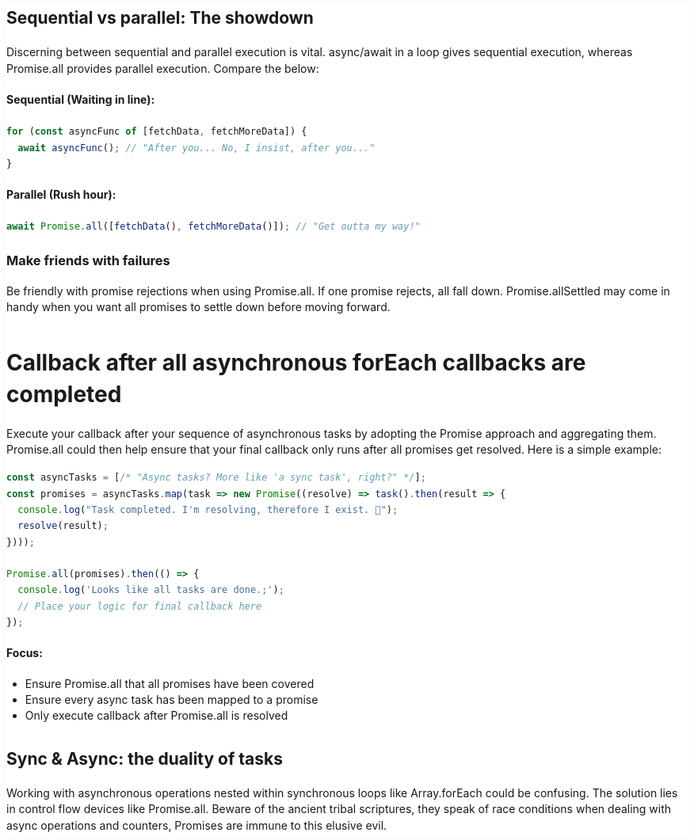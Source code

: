 ## Sequential vs parallel: The showdown
Discerning between sequential and parallel execution is vital. async/await in a loop gives sequential execution, whereas Promise.all provides parallel execution. Compare the below:
#### Sequential (Waiting in line):
```js
for (const asyncFunc of [fetchData, fetchMoreData]) {
  await asyncFunc(); // "After you... No, I insist, after you..."
}
```
#### Parallel (Rush hour):
```js
await Promise.all([fetchData(), fetchMoreData()]); // "Get outta my way!"
```

### Make friends with failures
Be friendly with promise rejections when using Promise.all. If one promise rejects, all fall down. Promise.allSettled may come in handy when you want all promises to settle down before moving forward.

# Callback after all asynchronous forEach callbacks are completed
Execute your callback after your sequence of asynchronous tasks by adopting the Promise approach and aggregating them. Promise.all could then help ensure that your final callback only runs after all promises get resolved.
Here is a simple example:
```js
const asyncTasks = [/* "Async tasks? More like 'a sync task', right?" */];
const promises = asyncTasks.map(task => new Promise((resolve) => task().then(result => { 
  console.log("Task completed. I'm resolving, therefore I exist. 🤔");
  resolve(result);
})));

Promise.all(promises).then(() => {
  console.log('Looks like all tasks are done.;');
  // Place your logic for final callback here
});
```
#### Focus:
- Ensure Promise.all that all promises have been covered
- Ensure every async task has been mapped to a promise
- Only execute callback after Promise.all is resolved

## Sync & Async: the duality of tasks

Working with asynchronous operations nested within synchronous loops like Array.forEach could be confusing. The solution lies in control flow devices like Promise.all. Beware of the ancient tribal scriptures, they speak of race conditions when dealing with async operations and counters, Promises are immune to this elusive evil.
